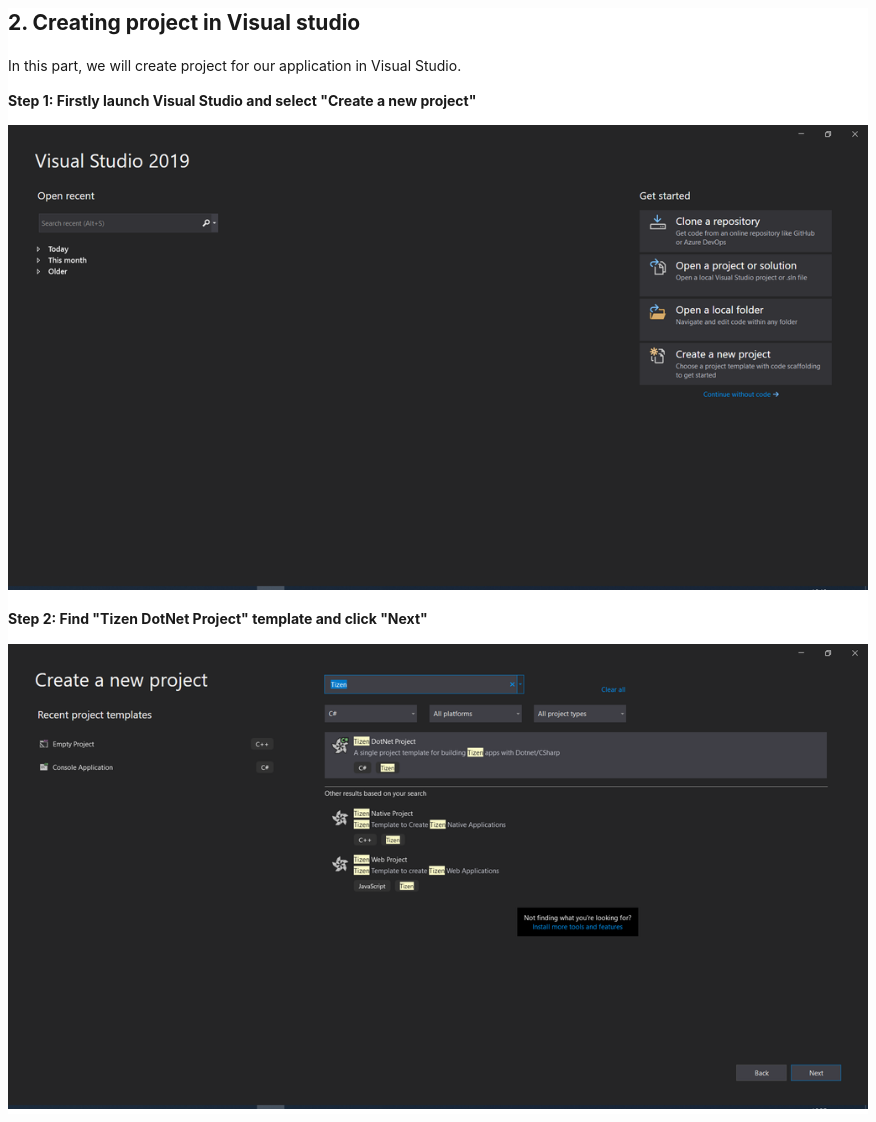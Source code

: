 ## 2. Creating project in Visual studio

In this part, we will create project for our application in Visual Studio.

**Step 1: Firstly launch Visual Studio and select "Create a new project"**

![Visual-studio-menu](/public/assets/images/tutorials/400/Visual_studio_menu.PNG)

**Step 2: Find "Tizen DotNet Project" template and click "Next"**

![Choose-project-template](/public/assets/images/tutorials/400/Choose_project_template.PNG)
